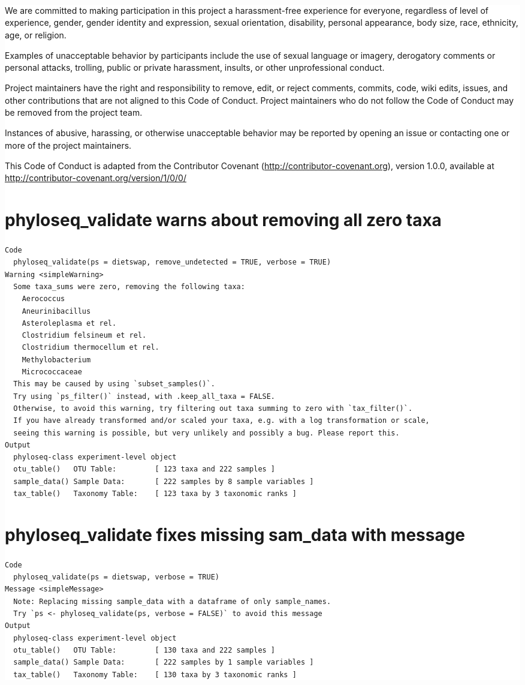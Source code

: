 We are committed to making participation in this project a harassment-free experience for
everyone, regardless of level of experience, gender, gender identity and expression,
sexual orientation, disability, personal appearance, body size, race, ethnicity, age, or religion.

Examples of unacceptable behavior by participants include the use of sexual language or
imagery, derogatory comments or personal attacks, trolling, public or private harassment,
insults, or other unprofessional conduct.

Project maintainers have the right and responsibility to remove, edit, or reject comments,
commits, code, wiki edits, issues, and other contributions that are not aligned to this 
Code of Conduct. Project maintainers who do not follow the Code of Conduct may be removed 
from the project team.

Instances of abusive, harassing, or otherwise unacceptable behavior may be reported by 
opening an issue or contacting one or more of the project maintainers.

This Code of Conduct is adapted from the Contributor Covenant 
(http://contributor-covenant.org), version 1.0.0, available at 
http://contributor-covenant.org/version/1/0/0/
# phyloseq_validate warns about removing all zero taxa

    Code
      phyloseq_validate(ps = dietswap, remove_undetected = TRUE, verbose = TRUE)
    Warning <simpleWarning>
      Some taxa_sums were zero, removing the following taxa:
      	Aerococcus 
      	Aneurinibacillus 
      	Asteroleplasma et rel. 
      	Clostridium felsineum et rel. 
      	Clostridium thermocellum et rel. 
      	Methylobacterium 
      	Micrococcaceae
      This may be caused by using `subset_samples()`.
      Try using `ps_filter()` instead, with .keep_all_taxa = FALSE.
      Otherwise, to avoid this warning, try filtering out taxa summing to zero with `tax_filter()`.
      If you have already transformed and/or scaled your taxa, e.g. with a log transformation or scale,
      seeing this warning is possible, but very unlikely and possibly a bug. Please report this.
    Output
      phyloseq-class experiment-level object
      otu_table()   OTU Table:         [ 123 taxa and 222 samples ]
      sample_data() Sample Data:       [ 222 samples by 8 sample variables ]
      tax_table()   Taxonomy Table:    [ 123 taxa by 3 taxonomic ranks ]

# phyloseq_validate fixes missing sam_data with message

    Code
      phyloseq_validate(ps = dietswap, verbose = TRUE)
    Message <simpleMessage>
      Note: Replacing missing sample_data with a dataframe of only sample_names.
      Try `ps <- phyloseq_validate(ps, verbose = FALSE)` to avoid this message
    Output
      phyloseq-class experiment-level object
      otu_table()   OTU Table:         [ 130 taxa and 222 samples ]
      sample_data() Sample Data:       [ 222 samples by 1 sample variables ]
      tax_table()   Taxonomy Table:    [ 130 taxa by 3 taxonomic ranks ]
